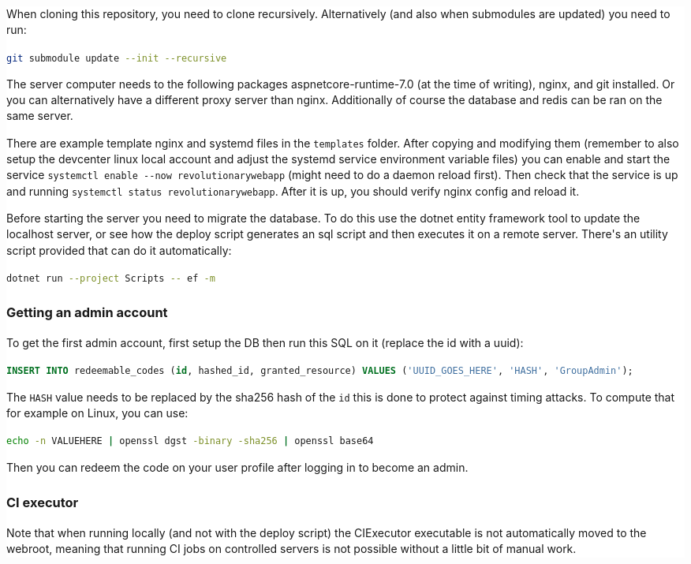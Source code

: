 When cloning this repository, you need to clone
recursively. Alternatively (and also when submodules are updated) you
need to run:

```sh
git submodule update --init --recursive
```

The server computer needs to the following packages
aspnetcore-runtime-7.0 (at the time of writing), nginx, and git
installed. Or you can alternatively have a different proxy
server than nginx. Additionally of course the database and redis can be ran on
the same server.

There are example template nginx and systemd files in the `templates`
folder. After copying and modifying them (remember to also setup the
devcenter linux local account and adjust the systemd service
environment variable files) you can enable and start the service
`systemctl enable --now revolutionarywebapp` (might need to do a daemon
reload first). Then check that the service is up and running
`systemctl status revolutionarywebapp`. After it is up, you should verify
nginx config and reload it.

Before starting the server you need to migrate the database. To do
this use the dotnet entity framework tool to update the localhost
server, or see how the deploy script generates an sql script and then
executes it on a remote server. There's an utility script provided
that can do it automatically:

```sh
dotnet run --project Scripts -- ef -m
```

### Getting an admin account

To get the first admin account, first setup the DB then run this SQL
on it (replace the id with a uuid):
```sql
INSERT INTO redeemable_codes (id, hashed_id, granted_resource) VALUES ('UUID_GOES_HERE', 'HASH', 'GroupAdmin');
```

The `HASH` value needs to be replaced by the sha256 hash of the `id`
this is done to protect against timing attacks. To compute that for
example on Linux, you can use:
```sh
echo -n VALUEHERE | openssl dgst -binary -sha256 | openssl base64
```

Then you can redeem the code on your user profile after logging in to become an admin.

### CI executor

Note that when running locally (and not with the deploy script) the
CIExecutor executable is not automatically moved to the webroot,
meaning that running CI jobs on controlled servers is not possible
without a little bit of manual work.
